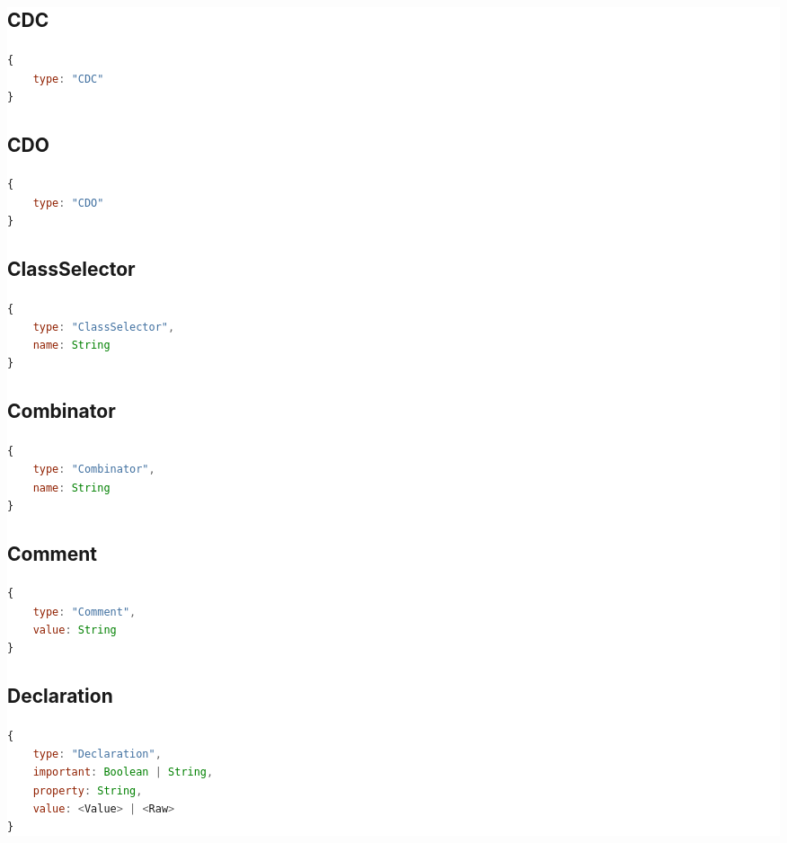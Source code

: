 ## CDC

```js
{
    type: "CDC"
}
```

## CDO

```js
{
    type: "CDO"
}
```

## ClassSelector

```js
{
    type: "ClassSelector",
    name: String
}
```

## Combinator

```js
{
    type: "Combinator",
    name: String
}
```

## Comment

```js
{
    type: "Comment",
    value: String
}
```

## Declaration

```js
{
    type: "Declaration",
    important: Boolean | String,
    property: String,
    value: <Value> | <Raw>
}
```
